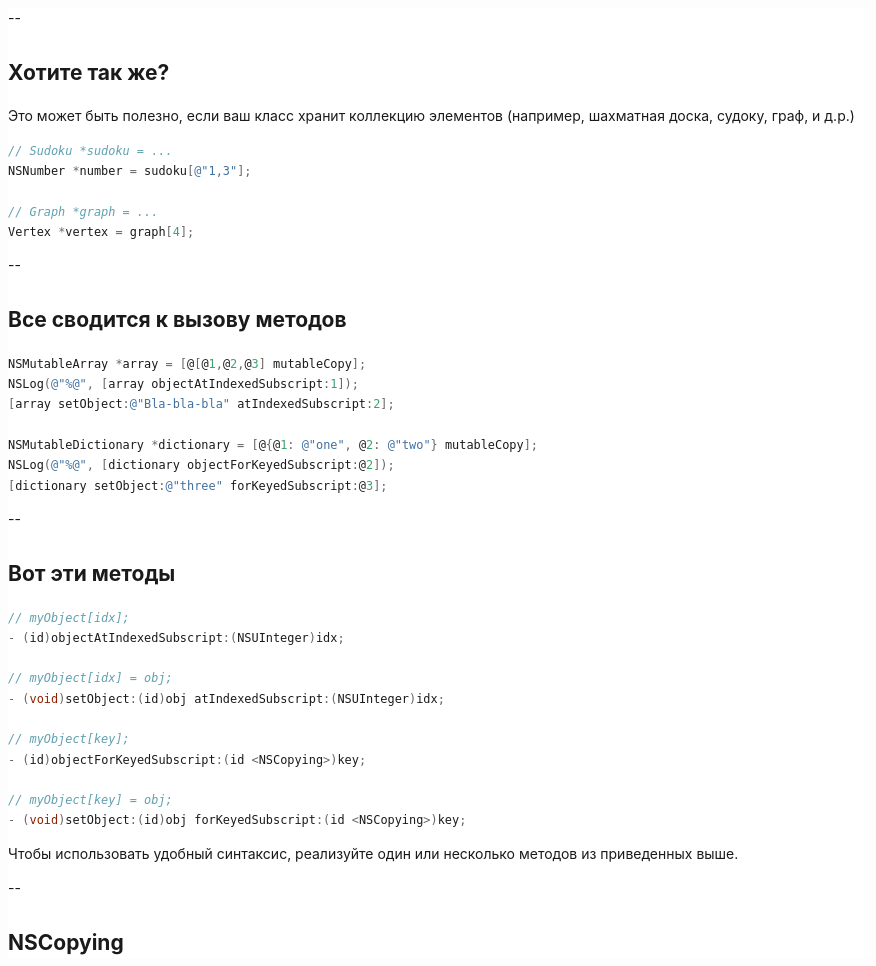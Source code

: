 
--

## Хотите так же?

Это может быть полезно, если ваш класс хранит коллекцию элементов (например, шахматная доска, судоку, граф, и д.р.)

```ObjectiveC
// Sudoku *sudoku = ...
NSNumber *number = sudoku[@"1,3"];
	
// Graph *graph = ...
Vertex *vertex = graph[4];
```


--

## Все сводится к вызову методов

```ObjectiveC
NSMutableArray *array = [@[@1,@2,@3] mutableCopy];
NSLog(@"%@", [array objectAtIndexedSubscript:1]);
[array setObject:@"Bla-bla-bla" atIndexedSubscript:2];
	
NSMutableDictionary *dictionary = [@{@1: @"one", @2: @"two"} mutableCopy];
NSLog(@"%@", [dictionary objectForKeyedSubscript:@2]);
[dictionary setObject:@"three" forKeyedSubscript:@3];
```


--

## Вот эти методы

```ObjectiveC
// myObject[idx];
- (id)objectAtIndexedSubscript:(NSUInteger)idx;

// myObject[idx] = obj;
- (void)setObject:(id)obj atIndexedSubscript:(NSUInteger)idx;

// myObject[key];
- (id)objectForKeyedSubscript:(id <NSCopying>)key; 

// myObject[key] = obj;
- (void)setObject:(id)obj forKeyedSubscript:(id <NSCopying>)key;
```

Чтобы использовать удобный синтаксис, реализуйте один или несколько методов из приведенных выше.


--

## NSCopying

